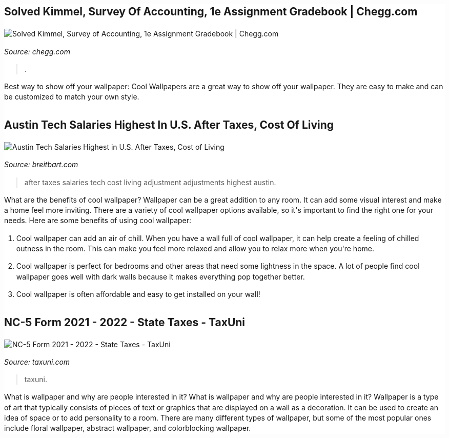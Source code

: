 ## Solved Kimmel, Survey Of Accounting, 1e Assignment Gradebook | Chegg.com

<img loading=lazy src="https://media.cheggcdn.com/media/de2/de25ee05-e4e6-4dc8-ac8c-7f9f05f49407/image" onerror="this.onerror=null;this.src='https://tse3.mm.bing.net/th?id=OIP.Tx4YvSOKZGzz4owHFRbSdQHaJ4&amp;pid=15.1';" alt="Solved Kimmel, Survey of Accounting, 1e Assignment Gradebook | Chegg.com">

_Source: chegg.com_

>. 

	

Best way to show off your wallpaper:
Cool Wallpapers are a great way to show off your wallpaper. They are easy to make and can be customized to match your own style.

    
## Austin Tech Salaries Highest In U.S. After Taxes, Cost Of Living

<img loading=lazy src="http://media.breitbart.com/media/2015/03/tech-salaries-after-taxes.png" onerror="this.onerror=null;this.src='https://tse3.mm.bing.net/th?id=OIP.SrZWX1Bo4dJpz7Saowt1FQHaDS&amp;pid=15.1';" alt="Austin Tech Salaries Highest in U.S. After Taxes, Cost of Living">

_Source: breitbart.com_

>after taxes salaries tech cost living adjustment adjustments highest austin. 

	

What are the benefits of cool wallpaper?
Wallpaper can be a great addition to any room. It can add some visual interest and make a home feel more inviting. There are a variety of cool wallpaper options available, so it's important to find the right one for your needs. Here are some benefits of using cool wallpaper: 
1. Cool wallpaper can add an air of chill. When you have a wall full of cool wallpaper, it can help create a feeling of chilled outness in the room. This can make you feel more relaxed and allow you to relax more when you're home. 

2. Cool wallpaper is perfect for bedrooms and other areas that need some lightness in the space. A lot of people find cool wallpaper goes well with dark walls because it makes everything pop together better. 

3. Cool wallpaper is often affordable and easy to get installed on your wall!

    
## NC-5 Form 2021 - 2022 - State Taxes - TaxUni

<img loading=lazy src="https://www.taxuni.com/wp-content/uploads/2021/08/NC-5-Form-1024x576.jpg" onerror="this.onerror=null;this.src='https://tse4.mm.bing.net/th?id=OIP.lMPujh5KcZO7-crWBUxDDgHaEK&amp;pid=15.1';" alt="NC-5 Form 2021 - 2022 - State Taxes - TaxUni">

_Source: taxuni.com_

>taxuni. 

	

What is wallpaper and why are people interested in it?
What is wallpaper and why are people interested in it?
Wallpaper is a type of art that typically consists of pieces of text or graphics that are displayed on a wall as a decoration. It can be used to create an idea of space or to add personality to a room. There are many different types of wallpaper, but some of the most popular ones include floral wallpaper, abstract wallpaper, and colorblocking wallpaper.
